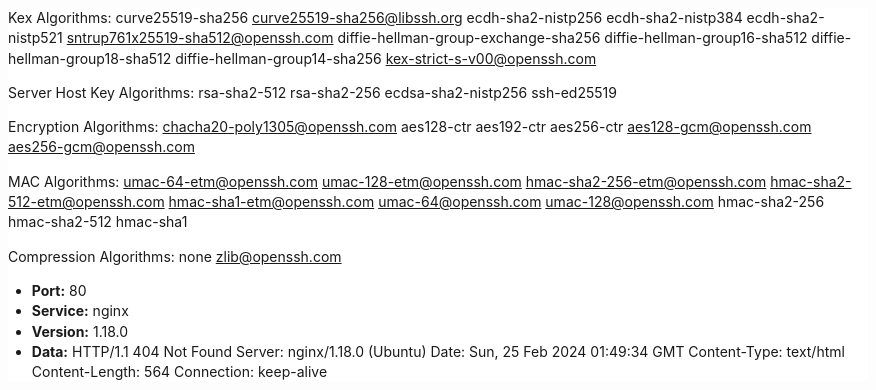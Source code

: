 Kex Algorithms:
	curve25519-sha256
	curve25519-sha256@libssh.org
	ecdh-sha2-nistp256
	ecdh-sha2-nistp384
	ecdh-sha2-nistp521
	sntrup761x25519-sha512@openssh.com
	diffie-hellman-group-exchange-sha256
	diffie-hellman-group16-sha512
	diffie-hellman-group18-sha512
	diffie-hellman-group14-sha256
	kex-strict-s-v00@openssh.com

Server Host Key Algorithms:
	rsa-sha2-512
	rsa-sha2-256
	ecdsa-sha2-nistp256
	ssh-ed25519

Encryption Algorithms:
	chacha20-poly1305@openssh.com
	aes128-ctr
	aes192-ctr
	aes256-ctr
	aes128-gcm@openssh.com
	aes256-gcm@openssh.com

MAC Algorithms:
	umac-64-etm@openssh.com
	umac-128-etm@openssh.com
	hmac-sha2-256-etm@openssh.com
	hmac-sha2-512-etm@openssh.com
	hmac-sha1-etm@openssh.com
	umac-64@openssh.com
	umac-128@openssh.com
	hmac-sha2-256
	hmac-sha2-512
	hmac-sha1

Compression Algorithms:
	none
	zlib@openssh.com


- **Port:** 80
- **Service:** nginx
- **Version:** 1.18.0
- **Data:** HTTP/1.1 404 Not Found
Server: nginx/1.18.0 (Ubuntu)
Date: Sun, 25 Feb 2024 01:49:34 GMT
Content-Type: text/html
Content-Length: 564
Connection: keep-alive
